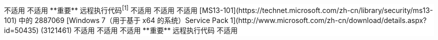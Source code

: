 </td>
<td style="border:1px solid black;">
不适用

</td>
<td style="border:1px solid black;">
不适用

</td>
<td style="border:1px solid black;">
**重要**  
远程执行代码<sup>[1]</sup>

</td>
<td style="border:1px solid black;">
不适用

</td>
<td style="border:1px solid black;">
不适用

</td>
<td style="border:1px solid black;">
不适用

</td>
<td style="border:1px solid black;">
[MS13-101](https://technet.microsoft.com/zh-cn/library/security/ms13-101) 中的 2887069

</td>
</tr>
<tr>
<td style="border:1px solid black;">
[Windows 7（用于基于 x64 的系统）Service Pack 1](http://www.microsoft.com/zh-cn/download/details.aspx?id=50435)  
(3121461)

</td>
<td style="border:1px solid black;">
不适用

</td>
<td style="border:1px solid black;">
不适用

</td>
<td style="border:1px solid black;">
不适用

</td>
<td style="border:1px solid black;">
**重要**  
远程执行代码

</td>
<td style="border:1px solid black;">
不适用
